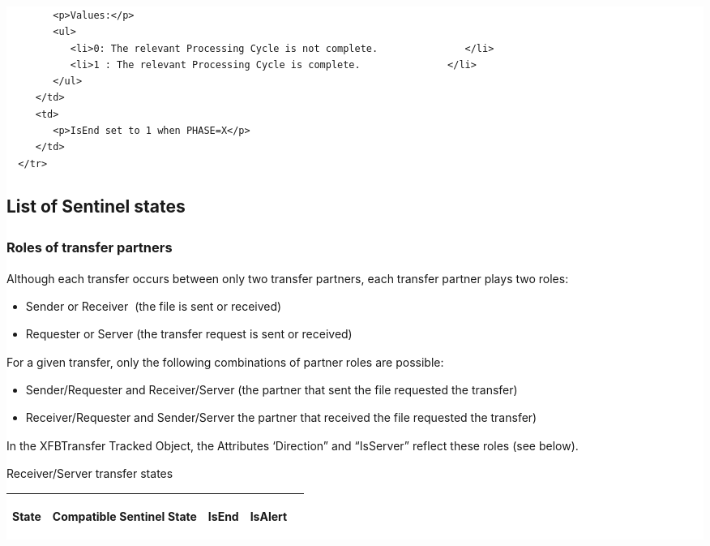             <p>Values:</p>
            <ul>
               <li>0: The relevant Processing Cycle is not complete.               </li>
               <li>1 : The relevant Processing Cycle is complete.               </li>
            </ul>
         </td>
         <td>
            <p>IsEnd set to 1 when PHASE=X</p>
         </td>
      </tr>
   </tbody>
</table>



## <span id="List"></span>List of Sentinel states



### Roles of transfer partners



Although each transfer occurs between only two transfer partners, each transfer partner plays two roles:



-   Sender or Receiver  (the file is sent or received)

-   Requester or Server (the transfer request is sent or received)



For a given transfer, only the following combinations of partner roles are possible:



-   Sender/Requester and Receiver/Server (the partner that sent the file requested the transfer)

-   Receiver/Requester and Sender/Server the partner that received the file requested the transfer)



In the XFBTransfer Tracked Object, the Attributes ‘Direction” and “IsServer” reflect these roles (see below).



Receiver/Server transfer states



<table cellspacing="0">
   <col/>
   <col/>
   <col/>
   <col/>
   <col/>
   <col/>
   <thead>
      <tr>
         <th>
            <p>State</p>
</th>
         <th>
            <p>Compatible Sentinel State </p>
</th>
         <th>
            <p>IsEnd</p>
</th>
         <th>
            <p>IsAlert</p>
</th>
         <th>